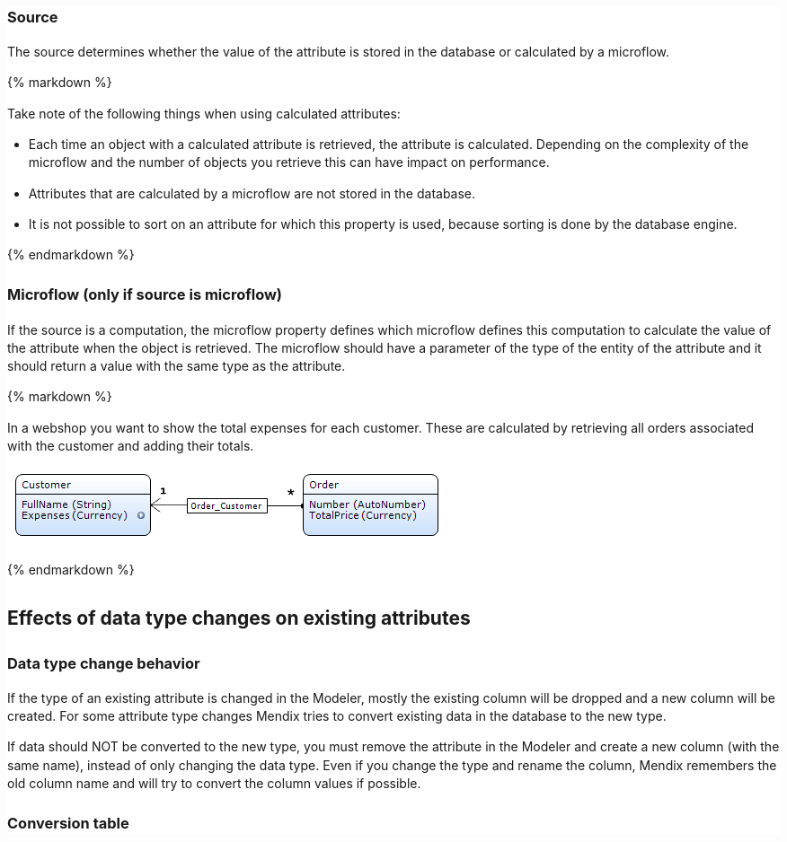 
### Source

The source determines whether the value of the attribute is stored in the database or calculated by a microflow.

<div class="alert alert-warning">{% markdown %}

Take note of the following things when using calculated attributes:

*   Each time an object with a calculated attribute is retrieved, the attribute is calculated. Depending on the complexity of the microflow and the number of objects you retrieve this can have impact on performance.

*   Attributes that are calculated by a microflow are not stored in the database.

*   It is not possible to sort on an attribute for which this property is used, because sorting is done by the database engine.

{% endmarkdown %}</div>

### Microflow (only if source is microflow)

If the source is a computation, the microflow property defines which microflow defines this computation to calculate the value of the attribute when the object is retrieved. The microflow should have a parameter of the type of the entity of the attribute and it should return a value with the same type as the attribute.

<div class="alert alert-info">{% markdown %}

In a webshop you want to show the total expenses for each customer. These are calculated by retrieving all orders associated with the customer and adding their totals.

![](attachments/819203/917570.png)

{% endmarkdown %}</div>

## Effects of data type changes on existing attributes

### Data type change behavior

If the type of an existing attribute is changed in the Modeler, mostly the existing column will be dropped and a new column will be created. For some attribute type changes Mendix tries to convert existing data in the database to the new type.

If data should NOT be converted to the new type, you must remove the attribute in the Modeler and create a new column (with the same name), instead of only changing the data type. Even if you change the type and rename the column, Mendix remembers the old column name and will try to convert the column values if possible.

### Conversion table
